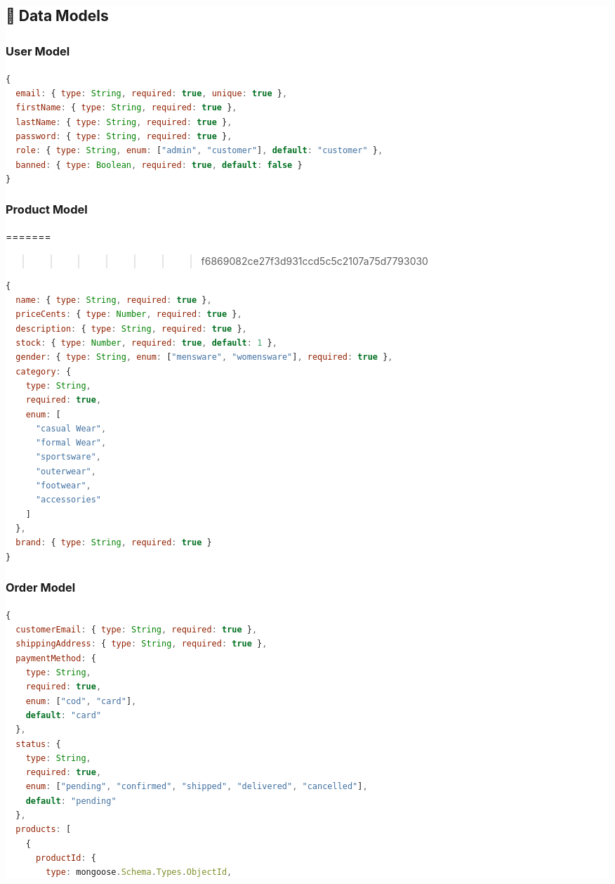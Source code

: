 ## 📝 Data Models

### User Model

```javascript
{
  email: { type: String, required: true, unique: true },
  firstName: { type: String, required: true },
  lastName: { type: String, required: true },
  password: { type: String, required: true },
  role: { type: String, enum: ["admin", "customer"], default: "customer" },
  banned: { type: Boolean, required: true, default: false }
}
```

### Product Model

=======
>>>>>>> f6869082ce27f3d931ccd5c5c2107a75d7793030
```javascript
{
  name: { type: String, required: true },
  priceCents: { type: Number, required: true },
  description: { type: String, required: true },
  stock: { type: Number, required: true, default: 1 },
  gender: { type: String, enum: ["mensware", "womensware"], required: true },
  category: {
    type: String,
    required: true,
    enum: [
      "casual Wear",
      "formal Wear",
      "sportsware",
      "outerwear",
      "footwear",
      "accessories"
    ]
  },
  brand: { type: String, required: true }
}
```

### Order Model

```javascript
{
  customerEmail: { type: String, required: true },
  shippingAddress: { type: String, required: true },
  paymentMethod: {
    type: String,
    required: true,
    enum: ["cod", "card"],
    default: "card"
  },
  status: {
    type: String,
    required: true,
    enum: ["pending", "confirmed", "shipped", "delivered", "cancelled"],
    default: "pending"
  },
  products: [
    {
      productId: {
        type: mongoose.Schema.Types.ObjectId,
```